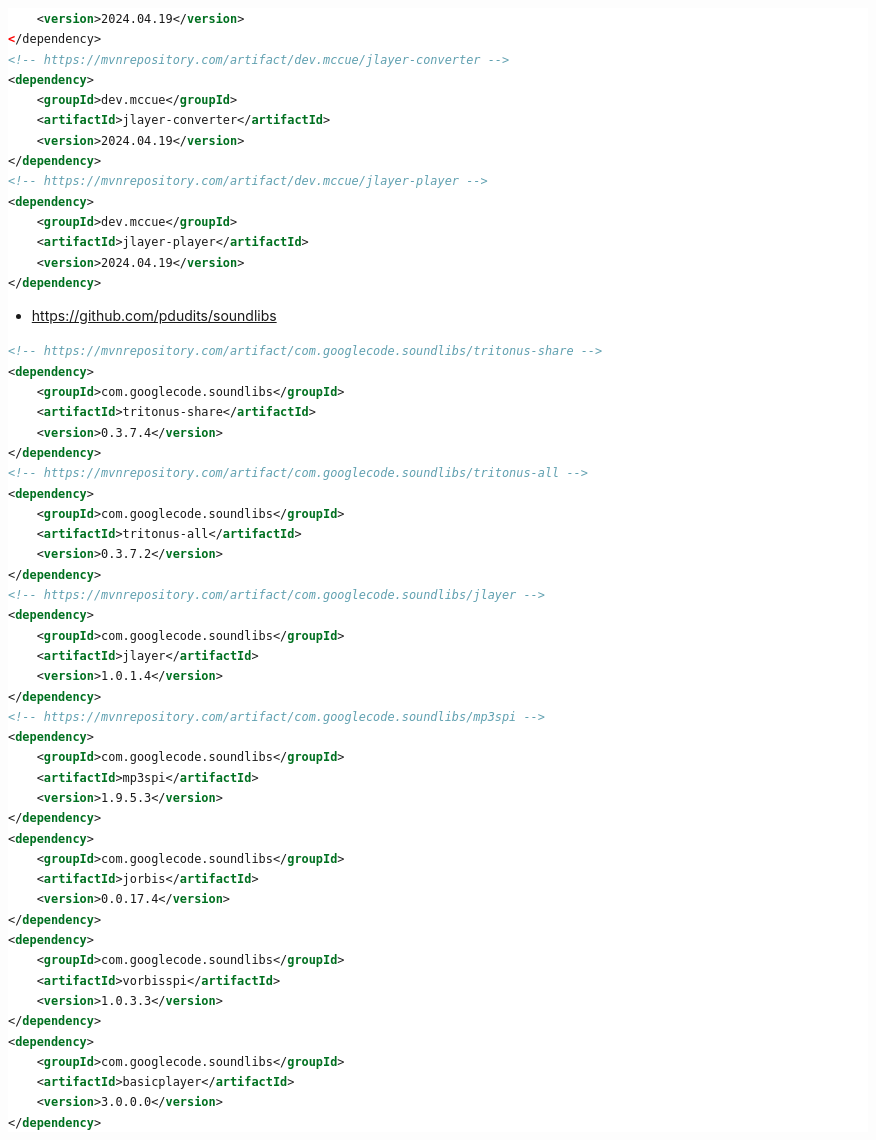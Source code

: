 ```xml
    <version>2024.04.19</version>
</dependency>
<!-- https://mvnrepository.com/artifact/dev.mccue/jlayer-converter -->
<dependency>
    <groupId>dev.mccue</groupId>
    <artifactId>jlayer-converter</artifactId>
    <version>2024.04.19</version>
</dependency>
<!-- https://mvnrepository.com/artifact/dev.mccue/jlayer-player -->
<dependency>
    <groupId>dev.mccue</groupId>
    <artifactId>jlayer-player</artifactId>
    <version>2024.04.19</version>
</dependency>
```

- https://github.com/pdudits/soundlibs

```xml
<!-- https://mvnrepository.com/artifact/com.googlecode.soundlibs/tritonus-share -->
<dependency>
    <groupId>com.googlecode.soundlibs</groupId>
    <artifactId>tritonus-share</artifactId>
    <version>0.3.7.4</version>
</dependency>
<!-- https://mvnrepository.com/artifact/com.googlecode.soundlibs/tritonus-all -->
<dependency>
    <groupId>com.googlecode.soundlibs</groupId>
    <artifactId>tritonus-all</artifactId>
    <version>0.3.7.2</version>
</dependency>
<!-- https://mvnrepository.com/artifact/com.googlecode.soundlibs/jlayer -->
<dependency>
    <groupId>com.googlecode.soundlibs</groupId>
    <artifactId>jlayer</artifactId>
    <version>1.0.1.4</version>
</dependency>
<!-- https://mvnrepository.com/artifact/com.googlecode.soundlibs/mp3spi -->
<dependency>
    <groupId>com.googlecode.soundlibs</groupId>
    <artifactId>mp3spi</artifactId>
    <version>1.9.5.3</version>
</dependency>
<dependency>
    <groupId>com.googlecode.soundlibs</groupId>
    <artifactId>jorbis</artifactId>
    <version>0.0.17.4</version>
</dependency>
<dependency>
    <groupId>com.googlecode.soundlibs</groupId>
    <artifactId>vorbisspi</artifactId>
    <version>1.0.3.3</version>
</dependency>
<dependency>
    <groupId>com.googlecode.soundlibs</groupId>
    <artifactId>basicplayer</artifactId>
    <version>3.0.0.0</version>
</dependency>
```
